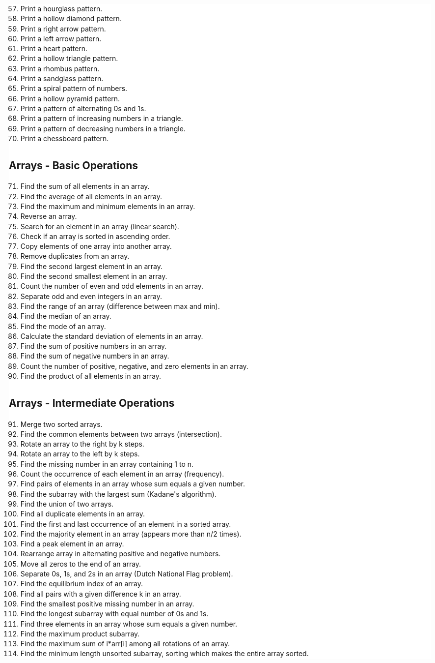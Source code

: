 57. Print a hourglass pattern.
58. Print a hollow diamond pattern.
59. Print a right arrow pattern.
60. Print a left arrow pattern.
61. Print a heart pattern.
62. Print a hollow triangle pattern.
63. Print a rhombus pattern.
64. Print a sandglass pattern.
65. Print a spiral pattern of numbers.
66. Print a hollow pyramid pattern.
67. Print a pattern of alternating 0s and 1s.
68. Print a pattern of increasing numbers in a triangle.
69. Print a pattern of decreasing numbers in a triangle.
70. Print a chessboard pattern.

## Arrays - Basic Operations
71. Find the sum of all elements in an array.
72. Find the average of all elements in an array.
73. Find the maximum and minimum elements in an array.
74. Reverse an array.
75. Search for an element in an array (linear search).
76. Check if an array is sorted in ascending order.
77. Copy elements of one array into another array.
78. Remove duplicates from an array.
79. Find the second largest element in an array.
80. Find the second smallest element in an array.
81. Count the number of even and odd elements in an array.
82. Separate odd and even integers in an array.
83. Find the range of an array (difference between max and min).
84. Find the median of an array.
85. Find the mode of an array.
86. Calculate the standard deviation of elements in an array.
87. Find the sum of positive numbers in an array.
88. Find the sum of negative numbers in an array.
89. Count the number of positive, negative, and zero elements in an array.
90. Find the product of all elements in an array.

## Arrays - Intermediate Operations
91. Merge two sorted arrays.
92. Find the common elements between two arrays (intersection).
93. Rotate an array to the right by k steps.
94. Rotate an array to the left by k steps.
95. Find the missing number in an array containing 1 to n.
96. Count the occurrence of each element in an array (frequency).
97. Find pairs of elements in an array whose sum equals a given number.
98. Find the subarray with the largest sum (Kadane's algorithm).
99. Find the union of two arrays.
100. Find all duplicate elements in an array.
101. Find the first and last occurrence of an element in a sorted array.
102. Find the majority element in an array (appears more than n/2 times).
103. Find a peak element in an array.
104. Rearrange array in alternating positive and negative numbers.
105. Move all zeros to the end of an array.
106. Separate 0s, 1s, and 2s in an array (Dutch National Flag problem).
107. Find the equilibrium index of an array.
108. Find all pairs with a given difference k in an array.
109. Find the smallest positive missing number in an array.
110. Find the longest subarray with equal number of 0s and 1s.
111. Find three elements in an array whose sum equals a given number.
112. Find the maximum product subarray.
113. Find the maximum sum of i*arr[i] among all rotations of an array.
114. Find the minimum length unsorted subarray, sorting which makes the entire array sorted.